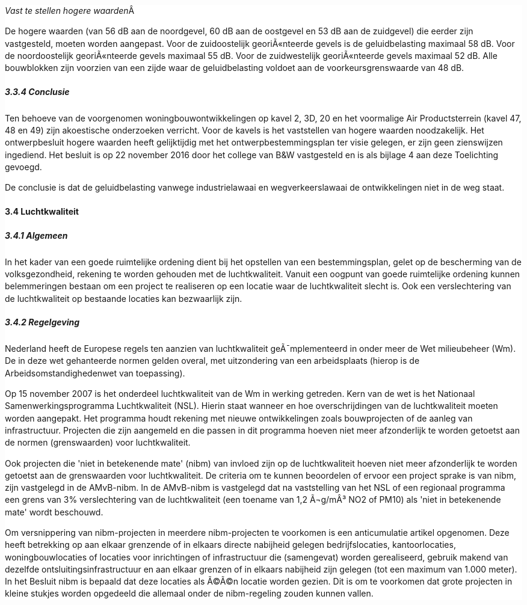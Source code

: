 *Vast te stellen hogere waarden*Â

De hogere waarden (van 56 dB aan de noordgevel, 60 dB aan de oostgevel en 53 dB aan de zuidgevel) die eerder zijn vastgesteld, moeten worden aangepast. Voor de zuidoostelijk georiÃ«nteerde gevels is de geluidbelasting maximaal 58 dB. Voor de noordoostelijk georiÃ«nteerde gevels maximaal 55 dB. Voor de zuidwestelijk georiÃ«nteerde gevels maximaal 52 dB. Alle bouwblokken zijn voorzien van een zijde waar de geluidbelasting voldoet aan de voorkeursgrenswaarde van 48 dB.

##### 3\.3\.4 Conclusie

Ten behoeve van de voorgenomen woningbouwontwikkelingen op kavel 2, 3D, 20 en het voormalige Air Productsterrein (kavel 47, 48 en 49\) zijn akoestische onderzoeken verricht. Voor de kavels is het vaststellen van hogere waarden noodzakelijk. Het ontwerpbesluit hogere waarden heeft gelijktijdig met het ontwerpbestemmingsplan ter visie gelegen, er zijn geen zienswijzen ingediend. Het besluit is op 22 november 2016 door het college van B\&W vastgesteld en is als bijlage 4 aan deze Toelichting gevoegd.

De conclusie is dat de geluidbelasting vanwege industrielawaai en wegverkeerslawaai de ontwikkelingen niet in de weg staat.

#### 3\.4 Luchtkwaliteit

##### 3\.4\.1 Algemeen

In het kader van een goede ruimtelijke ordening dient bij het opstellen van een bestemmingsplan, gelet op de bescherming van de volksgezondheid, rekening te worden gehouden met de luchtkwaliteit. Vanuit een oogpunt van goede ruimtelijke ordening kunnen belemmeringen bestaan om een project te realiseren op een locatie waar de luchtkwaliteit slecht is. Ook een verslechtering van de luchtkwaliteit op bestaande locaties kan bezwaarlijk zijn.

##### 3\.4\.2 Regelgeving

Nederland heeft de Europese regels ten aanzien van luchtkwaliteit geÃ¯mplementeerd in onder meer de Wet milieubeheer (Wm). De in deze wet gehanteerde normen gelden overal, met uitzondering van een arbeidsplaats (hierop is de Arbeidsomstandighedenwet van toepassing).

Op 15 november 2007 is het onderdeel luchtkwaliteit van de Wm in werking getreden. Kern van de wet is het Nationaal Samenwerkingsprogramma Luchtkwaliteit (NSL). Hierin staat wanneer en hoe overschrijdingen van de luchtkwaliteit moeten worden aangepakt. Het programma houdt rekening met nieuwe ontwikkelingen zoals bouwprojecten of de aanleg van infrastructuur. Projecten die zijn aangemeld en die passen in dit programma hoeven niet meer afzonderlijk te worden getoetst aan de normen (grenswaarden) voor luchtkwaliteit.

Ook projecten die 'niet in betekenende mate' (nibm) van invloed zijn op de luchtkwaliteit hoeven niet meer afzonderlijk te worden getoetst aan de grenswaarden voor luchtkwaliteit. De criteria om te kunnen beoordelen of ervoor een project sprake is van nibm, zijn vastgelegd in de AMvB\-nibm. In de AMvB\-nibm is vastgelegd dat na vaststelling van het NSL of een regionaal programma een grens van 3% verslechtering van de luchtkwaliteit (een toename van 1,2 Ã¬g/mÂ³ NO2 of PM10\) als 'niet in betekenende mate' wordt beschouwd.

Om versnippering van nibm\-projecten in meerdere nibm\-projecten te voorkomen is een anticumulatie artikel opgenomen. Deze heeft betrekking op aan elkaar grenzende of in elkaars directe nabijheid gelegen bedrijfslocaties, kantoorlocaties, woningbouwlocaties of locaties voor inrichtingen of infrastructuur die (samengevat) worden gerealiseerd, gebruik makend van dezelfde ontsluitingsinfrastructuur en aan elkaar grenzen of in elkaars nabijheid zijn gelegen (tot een maximum van 1\.000 meter). In het Besluit nibm is bepaald dat deze locaties als Ã©Ã©n locatie worden gezien. Dit is om te voorkomen dat grote projecten in kleine stukjes worden opgedeeld die allemaal onder de nibm\-regeling zouden kunnen vallen.
